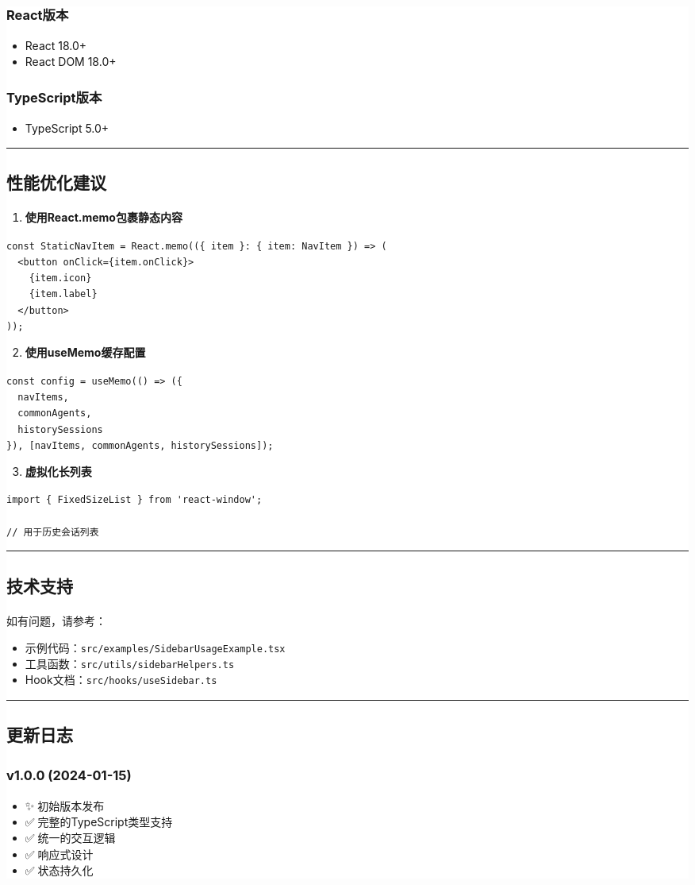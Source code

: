 ### React版本
- React 18.0+
- React DOM 18.0+

### TypeScript版本
- TypeScript 5.0+

---

## 性能优化建议

1. **使用React.memo包裹静态内容**
```tsx
const StaticNavItem = React.memo(({ item }: { item: NavItem }) => (
  <button onClick={item.onClick}>
    {item.icon}
    {item.label}
  </button>
));
```

2. **使用useMemo缓存配置**
```tsx
const config = useMemo(() => ({
  navItems,
  commonAgents,
  historySessions
}), [navItems, commonAgents, historySessions]);
```

3. **虚拟化长列表**
```tsx
import { FixedSizeList } from 'react-window';

// 用于历史会话列表
```

---

## 技术支持

如有问题，请参考：
- 示例代码：`src/examples/SidebarUsageExample.tsx`
- 工具函数：`src/utils/sidebarHelpers.ts`
- Hook文档：`src/hooks/useSidebar.ts`

---

## 更新日志

### v1.0.0 (2024-01-15)
- ✨ 初始版本发布
- ✅ 完整的TypeScript类型支持
- ✅ 统一的交互逻辑
- ✅ 响应式设计
- ✅ 状态持久化
